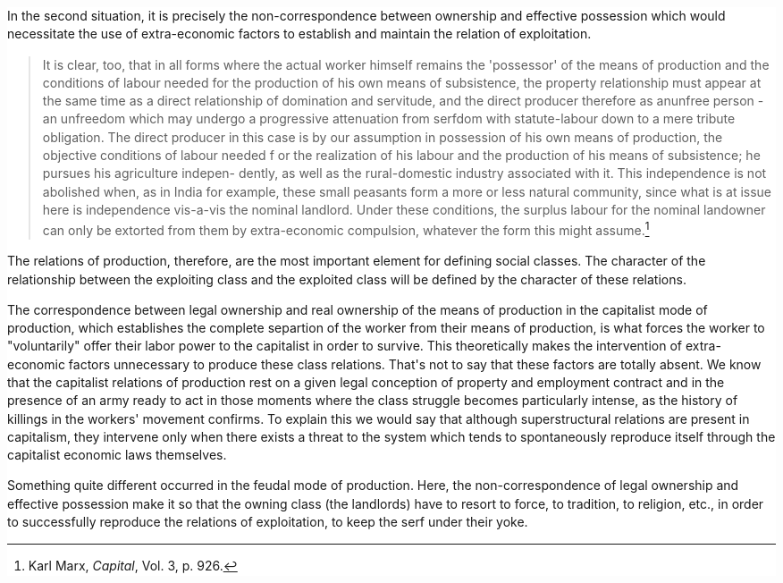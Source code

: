 In the second situation, it is precisely the non-correspondence
between ownership and effective possession which would necessitate
the use of extra-economic factors to establish and maintain the relation
of exploitation.

> It is clear, too, that in all forms where
  the actual worker himself remains the 'possessor' of the means of
  production and the conditions of labour needed for the production
  of his own means of subsistence, the property relationship must
  appear at the same time as a direct relationship of domination and
  servitude, and the direct producer therefore as anunfree person -
  an unfreedom which may undergo a progressive attenuation from
  serfdom with statute-labour down to a mere tribute obligation.
  The direct producer in this case is by our assumption in possession
  of his own means of production, the objective conditions of
  labour needed f or the realization of his labour and the production
  of his means of subsistence; he pursues his agriculture indepen-
  dently, as well as the rural-domestic industry associated with it.
  This independence is not abolished when, as in India for example,
  these small peasants form a more or less natural community,
  since what is at issue here is independence vis-a-vis the nominal
  landlord. Under these conditions, the surplus labour for the
  nominal landowner can only be extorted from them by extra-economic compulsion,
  whatever the form this might assume.[^9.3]

[^9.3]: Karl Marx, *Capital*, Vol. 3, p. 926.

The relations of production, therefore, are the most
important element for defining social classes. 
The character of the relationship between the exploiting
class and the exploited class will be defined by the
character of these relations.

The correspondence between legal ownership and real
ownership of the means of production in the capitalist mode
of production, which establishes the complete separtion of
the worker from their means of production, is what forces the
worker to "voluntarily" offer their labor power to the capitalist
in order to survive. This theoretically makes the intervention of
extra-economic factors unnecessary to produce these class relations.
That's not to say that these factors are totally absent.
We know that the capitalist relations of production rest on a given
legal conception of property and employment contract and in the
presence of an army ready to act in those moments where the class
struggle becomes particularly intense, as the history of
killings in the workers' movement confirms. To explain this we would
say that although superstructural relations are present in
capitalism, they intervene only when there exists a threat to the
system which tends to spontaneously reproduce itself through the
capitalist economic laws themselves.

Something quite different occurred in the feudal mode of
production. 
Here, the non-correspondence of legal ownership and effective
possession make it so that the owning class (the landlords)
have to resort to force, to tradition, to religion, etc., in
order to successfully reproduce the relations of exploitation,
to keep the serf under their yoke.


[^9.1]: ["Marx to J. Weydemeyer in New York"](https://www.marxists.org/archive/marx/works/1852/letters/52_03_05-ab.htm).
[^9.2]: Lenin, [*A Great Beginning*](https://www.marxists.org/archive/lenin/works/1919/jun/19.htm).
[^9.4]: Lenin, op. cit.
[^9.izzy.1]: It seems to me that Harnecker (and Lenin) are leaving out something important here. Marx's 
[^9.6]: Karl Marx, [*Theories of Surplus Value*, chapter 8](https://www.marxists.org/archive/marx/works/1863/theories-surplus-value/ch08.htm).
[^9.7]: Ibid., [chapter 9](https://www.marxists.org/archive/marx/works/1863/theories-surplus-value/ch09.htm).
[^9.8]: Karl Marx, *Capital*, Vol I, pp. 723-724.
[^9.izzy.two]: Translator: To us, the restriction to exactly two, even for
[^9.izzy.2]: Translator: To be clear, those who "directly participate in the production
[^9.9]: Karl Marx, *Capital*, Vol. III, pp. 406-407.
[^9.10]: Karl Marx, *Capital*, Vol. III, pp. 414-415.
[^9.izzy.3]: Harnecker is mixing a lot of concepts here and
[^9.translation.1]: Translator: In Chile, *asignación familiar* ("family allowance") refers
[^9.11]: Lenin, [*What Is To Be Done?*, ch. 2](https://www.marxists.org/archive/lenin/works/1901/witbd/ii.htm).
[^9.12]: Ibid.
[^9.holy]: Marx and Engels, [*The Holy Family*, ch. 4](https://www.marxists.org/archive/marx/works/1845/holy-family/ch04.htm).
[^9.socdem]: Translator: At this time, "social democracy" was the general name of the mainstream current of Marxist socialism, rather than the name of a type of welfarist capitalism.
[^9.13]: Lenin, [*The Urgent Tasks of Our Movement*](https://www.marxists.org/archive/lenin/works/1900/nov/tasks.htm).
[^9.14]: Lenin, [*What the “Friends of the People” Are and How They Fight the Social-Democrats*](https://www.marxists.org/archive/lenin/works/1894/friends/append03.htm#v01zz99h-326-GUESS). 
[^9.joubert]: This section is fundamentally based on an unpublished text of Joubert.
[^9.translation.2]: Translator: The imperfect translation "trade unionist" for *reivindicativo* is
[^9.15]: Karl Marx, *Capital*, Vol. I, p. 382
[^9.16]: Karl Marx, [*The Eighteenth Brumaire of Louis Napoleon*, ch. 4](https://www.marxists.org/archive/marx/works/1852/18th-brumaire/ch04.htm).
[^9.17]: Lenin, [*What the “Friends of the People” Are and How They Fight the Social-Democrats*](https://www.marxists.org/archive/lenin/works/1894/friends/append03.htm#v01zz99h-326-GUESS).
[^9.18]: Georg Lukács, [*History and Class Consciousness*](https://www.marxists.org/ebooks/lukacs/history_and_class_consciousness_georg_lukacs.pdf), p. 70.
[^9.mh.147]: The term "middle strata" is descriptive. The scientific
[^9.commman]: Marx and Engels, [*Manifesto of the Communist Party*](https://www.marxists.org/archive/marx/works/1848/communist-manifesto/ch01.htm#007).
[^9.mh.150]: Lenin, [*The Heritage We Renounce*](https://www.marxists.org/archive/lenin/works/1897/dec/31c.htm)
[^9.brumaire]: Karl Marx, [*Eighteenth Brumaire of Louis Napoleon*, ch 3.](https://www.marxists.org/archive/marx/works/1852/18th-brumaire/ch03.htm)
[^9.20]: Nicos Poulantzas, *Political Power and Social Classes* (NLB, 1973), p. 79.
[^9.21]: Ibid., p. 80.
[^9.traeger]: TODO, needs citation from English edition of *Capital*.
[^9.personified]: Karl Marx, *Capital*, Vol 1, p. 342.
[^9.prodproc]: TODO: needs citation from English edition of *Capital*.